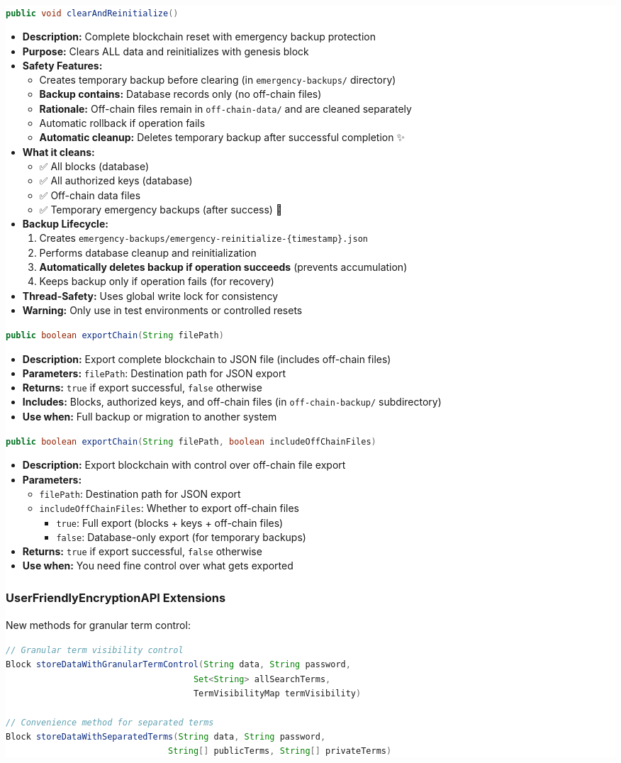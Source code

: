 ```java
public void clearAndReinitialize()
```
- **Description:** Complete blockchain reset with emergency backup protection
- **Purpose:** Clears ALL data and reinitializes with genesis block
- **Safety Features:**
  - Creates temporary backup before clearing (in `emergency-backups/` directory)
  - **Backup contains:** Database records only (no off-chain files)
  - **Rationale:** Off-chain files remain in `off-chain-data/` and are cleaned separately
  - Automatic rollback if operation fails
  - **Automatic cleanup:** Deletes temporary backup after successful completion ✨
- **What it cleans:**
  - ✅ All blocks (database)
  - ✅ All authorized keys (database)
  - ✅ Off-chain data files
  - ✅ Temporary emergency backups (after success) 🧹
- **Backup Lifecycle:**
  1. Creates `emergency-backups/emergency-reinitialize-{timestamp}.json`
  2. Performs database cleanup and reinitialization
  3. **Automatically deletes backup if operation succeeds** (prevents accumulation)
  4. Keeps backup only if operation fails (for recovery)
- **Thread-Safety:** Uses global write lock for consistency
- **Warning:** Only use in test environments or controlled resets

```java
public boolean exportChain(String filePath)
```
- **Description:** Export complete blockchain to JSON file (includes off-chain files)
- **Parameters:** `filePath`: Destination path for JSON export
- **Returns:** `true` if export successful, `false` otherwise
- **Includes:** Blocks, authorized keys, and off-chain files (in `off-chain-backup/` subdirectory)
- **Use when:** Full backup or migration to another system

```java
public boolean exportChain(String filePath, boolean includeOffChainFiles)
```
- **Description:** Export blockchain with control over off-chain file export
- **Parameters:**
  - `filePath`: Destination path for JSON export
  - `includeOffChainFiles`: Whether to export off-chain files
    - `true`: Full export (blocks + keys + off-chain files)
    - `false`: Database-only export (for temporary backups)
- **Returns:** `true` if export successful, `false` otherwise
- **Use when:** You need fine control over what gets exported

### UserFriendlyEncryptionAPI Extensions

New methods for granular term control:

```java
// Granular term visibility control
Block storeDataWithGranularTermControl(String data, String password, 
                                     Set<String> allSearchTerms, 
                                     TermVisibilityMap termVisibility)

// Convenience method for separated terms
Block storeDataWithSeparatedTerms(String data, String password,
                                String[] publicTerms, String[] privateTerms)
```
